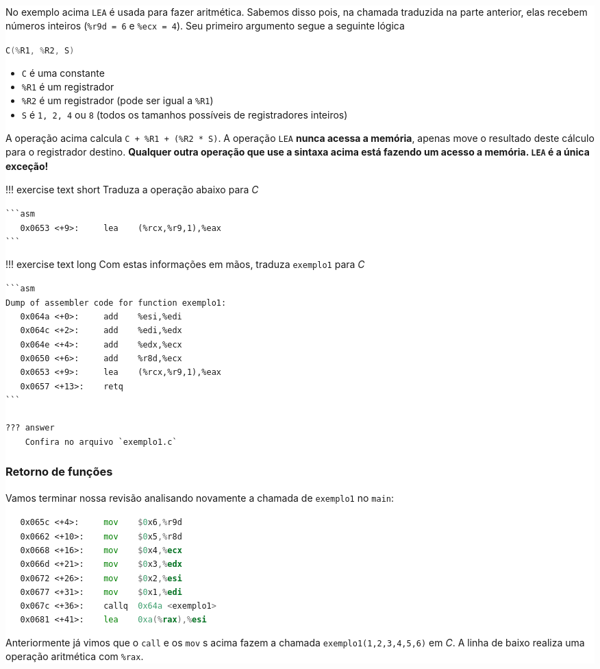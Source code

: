 No exemplo acima `LEA` é usada para fazer aritmética. Sabemos disso pois, na chamada traduzida na parte anterior, elas recebem números inteiros (`%r9d = 6` e `%ecx = 4`). Seu primeiro argumento segue a seguinte lógica

```asm
C(%R1, %R2, S)
```

* `C` é uma constante
* `%R1` é um registrador
* `%R2` é um registrador (pode ser igual a `%R1`)
* `S` é `1, 2, 4`  ou `8` (todos os tamanhos possíveis de registradores inteiros)

A operação acima calcula `C + %R1 + (%R2 * S)`. A operação `LEA` **nunca acessa a memória**, apenas move o resultado deste cálculo para o registrador destino. **Qualquer outra operação que use a sintaxa acima está fazendo um acesso a memória. `LEA` é a única exceção!**


!!! exercise text short
    Traduza a operação abaixo para *C*

    ```asm
       0x0653 <+9>:	    lea    (%rcx,%r9,1),%eax
    ```

!!! exercise text long
    Com estas informações em mãos, traduza `exemplo1` para *C*

    ```asm
    Dump of assembler code for function exemplo1:
       0x064a <+0>:	    add    %esi,%edi
       0x064c <+2>:	    add    %edi,%edx
       0x064e <+4>:	    add    %edx,%ecx
       0x0650 <+6>:	    add    %r8d,%ecx
       0x0653 <+9>:	    lea    (%rcx,%r9,1),%eax
       0x0657 <+13>:	retq
    ```

    ??? answer
        Confira no arquivo `exemplo1.c`

### Retorno de funções

Vamos terminar nossa revisão analisando novamente a chamada de `exemplo1` no `main`:

```asm
   0x065c <+4>:	    mov    $0x6,%r9d
   0x0662 <+10>:	mov    $0x5,%r8d
   0x0668 <+16>:	mov    $0x4,%ecx
   0x066d <+21>:	mov    $0x3,%edx
   0x0672 <+26>:	mov    $0x2,%esi
   0x0677 <+31>:	mov    $0x1,%edi
   0x067c <+36>:	callq  0x64a <exemplo1>
   0x0681 <+41>:	lea    0xa(%rax),%esi
```

Anteriormente já vimos que o `call` e os `mov` s acima fazem a chamada `exemplo1(1,2,3,4,5,6)` em *C*.
A linha de baixo realiza uma operação aritmética com `%rax`.
